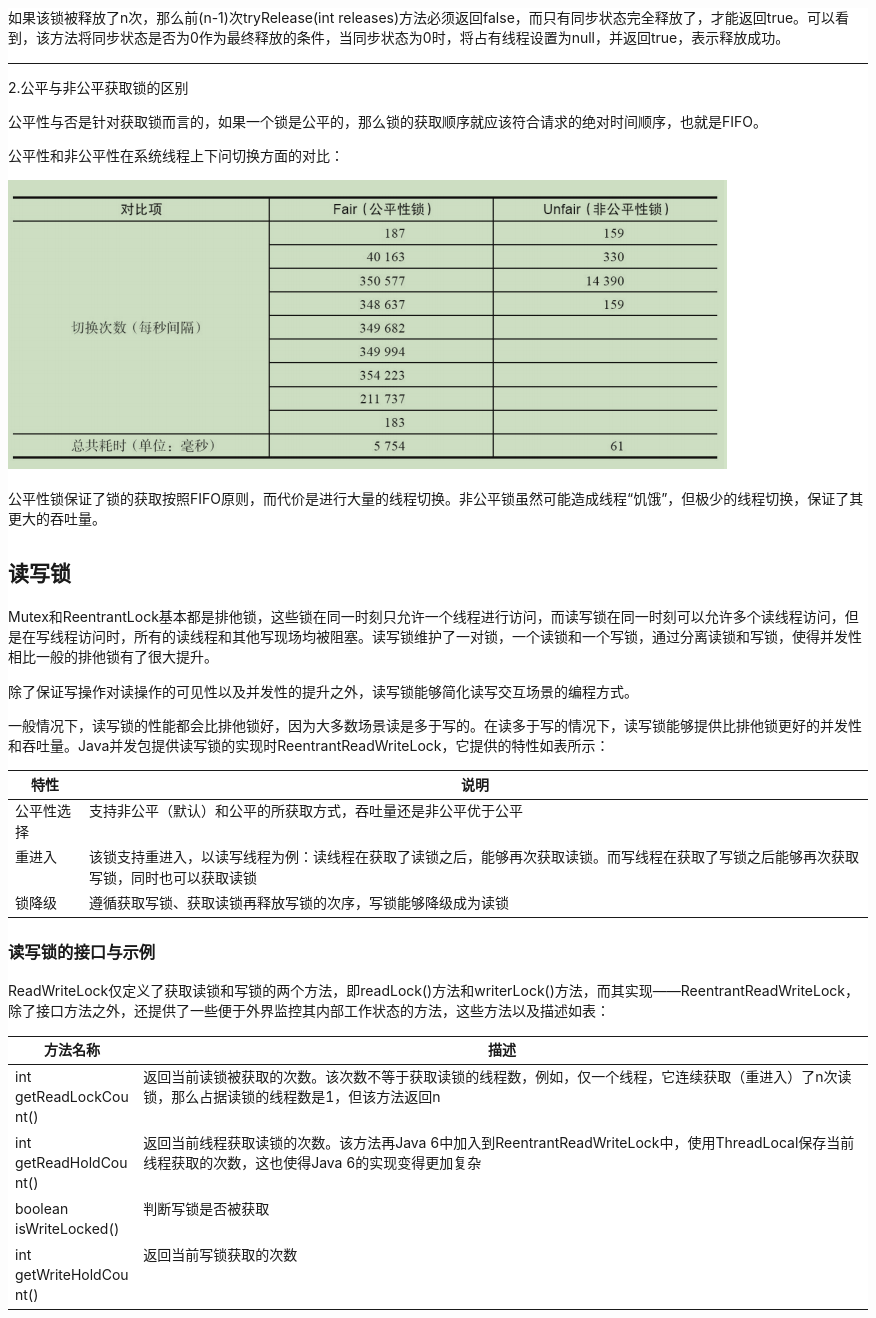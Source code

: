 如果该锁被释放了n次，那么前(n-1)次tryRelease(int releases)方法必须返回false，而只有同步状态完全释放了，才能返回true。可以看到，该方法将同步状态是否为0作为最终释放的条件，当同步状态为0时，将占有线程设置为null，并返回true，表示释放成功。

---

2.公平与非公平获取锁的区别

公平性与否是针对获取锁而言的，如果一个锁是公平的，那么锁的获取顺序就应该符合请求的绝对时间顺序，也就是FIFO。

公平性和非公平性在系统线程上下问切换方面的对比：

![](image/275.png)

公平性锁保证了锁的获取按照FIFO原则，而代价是进行大量的线程切换。非公平锁虽然可能造成线程“饥饿”，但极少的线程切换，保证了其更大的吞吐量。

## 读写锁

Mutex和ReentrantLock基本都是排他锁，这些锁在同一时刻只允许一个线程进行访问，而读写锁在同一时刻可以允许多个读线程访问，但是在写线程访问时，所有的读线程和其他写现场均被阻塞。读写锁维护了一对锁，一个读锁和一个写锁，通过分离读锁和写锁，使得并发性相比一般的排他锁有了很大提升。

除了保证写操作对读操作的可见性以及并发性的提升之外，读写锁能够简化读写交互场景的编程方式。

一般情况下，读写锁的性能都会比排他锁好，因为大多数场景读是多于写的。在读多于写的情况下，读写锁能够提供比排他锁更好的并发性和吞吐量。Java并发包提供读写锁的实现时ReentrantReadWriteLock，它提供的特性如表所示：

| 特性       | 说明                                                         |
| ---------- | ------------------------------------------------------------ |
| 公平性选择 | 支持非公平（默认）和公平的所获取方式，吞吐量还是非公平优于公平 |
| 重进入     | 该锁支持重进入，以读写线程为例：读线程在获取了读锁之后，能够再次获取读锁。而写线程在获取了写锁之后能够再次获取写锁，同时也可以获取读锁 |
| 锁降级     | 遵循获取写锁、获取读锁再释放写锁的次序，写锁能够降级成为读锁 |

### 读写锁的接口与示例

ReadWriteLock仅定义了获取读锁和写锁的两个方法，即readLock()方法和writerLock()方法，而其实现——ReentrantReadWriteLock，除了接口方法之外，还提供了一些便于外界监控其内部工作状态的方法，这些方法以及描述如表：

| 方法名称                | 描述                                                         |
| ----------------------- | ------------------------------------------------------------ |
| int getReadLockCount()  | 返回当前读锁被获取的次数。该次数不等于获取读锁的线程数，例如，仅一个线程，它连续获取（重进入）了n次读锁，那么占据读锁的线程数是1，但该方法返回n |
| int getReadHoldCount()  | 返回当前线程获取读锁的次数。该方法再Java 6中加入到ReentrantReadWriteLock中，使用ThreadLocal保存当前线程获取的次数，这也使得Java 6的实现变得更加复杂 |
| boolean isWriteLocked() | 判断写锁是否被获取                                           |
| int getWriteHoldCount() | 返回当前写锁获取的次数                                       |
